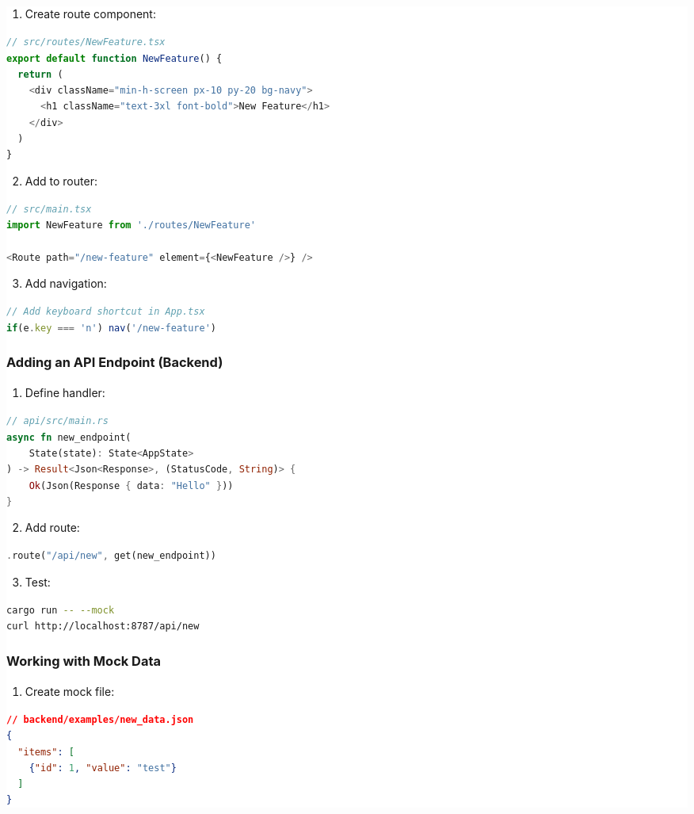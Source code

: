 1. Create route component:
```typescript
// src/routes/NewFeature.tsx
export default function NewFeature() {
  return (
    <div className="min-h-screen px-10 py-20 bg-navy">
      <h1 className="text-3xl font-bold">New Feature</h1>
    </div>
  )
}
```

2. Add to router:
```typescript
// src/main.tsx
import NewFeature from './routes/NewFeature'

<Route path="/new-feature" element={<NewFeature />} />
```

3. Add navigation:
```typescript
// Add keyboard shortcut in App.tsx
if(e.key === 'n') nav('/new-feature')
```

### Adding an API Endpoint (Backend)

1. Define handler:
```rust
// api/src/main.rs
async fn new_endpoint(
    State(state): State<AppState>
) -> Result<Json<Response>, (StatusCode, String)> {
    Ok(Json(Response { data: "Hello" }))
}
```

2. Add route:
```rust
.route("/api/new", get(new_endpoint))
```

3. Test:
```bash
cargo run -- --mock
curl http://localhost:8787/api/new
```

### Working with Mock Data

1. Create mock file:
```json
// backend/examples/new_data.json
{
  "items": [
    {"id": 1, "value": "test"}
  ]
}
```

